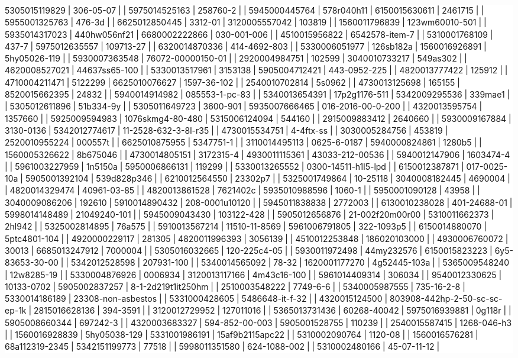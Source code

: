 5305015119829 | 306-05-07 |  | 5975014525163 | 258760-2 |  | 5945000445764 | 578r040h11 | 
6150015630611 | 2461715 |  | 5955001325763 | 476-3d |  | 6625012850445 | 3312-01 | 
3120005557042 | 103819 |  | 1560011796839 | 123wm60010-501 |  | 5935014317023 | 440hw056nf21 | 
6680002222866 | 030-001-006 |  | 4510015956822 | 6542578-item-7 |  | 5310001768109 | 437-7 | 
5975012635557 | 109713-27 |  | 6320014870336 | 414-4692-803 |  | 5330006051977 | 126sb182a | 
1560016926891 | 5hy05026-119 |  | 5930007363548 | 76072-00000150-01 |  | 2920004984751 | 102599 | 
3040010733217 | 549as302 |  | 4620008527021 | 44637ss65-100 |  | 5330013517961 | 3153138 | 
5905004712421 | 443-0952-225 |  | 4820013777422 | 125912 |  | 4710004211471 | 5122299 | 
6625010076627 | 1597-36-102 |  | 2540010702814 | 5s0962 |  | 4730013125698 | 165155 | 
8520015662395 | 24832 |  | 5940014914982 | 085553-1-pc-83 |  | 5340013654391 | 17p2g1176-511 | 
5342009295536 | 339mae1 |  | 5305012611896 | 51b334-9y |  | 5305011649723 | 3600-901 | 
5935007666465 | 016-2016-00-0-200 |  | 4320013595754 | 1357660 |  | 5925009594983 | 1076skmg4-80-480 | 
5315006124094 | 544160 |  | 2915009883412 | 2640660 |  | 5930009167884 | 3130-0136 | 
5342012774617 | 11-2528-632-3-8l-r35 |  | 4730015534751 | 4-4ftx-ss |  | 3030005284756 | 453819 | 
2520010955224 | 000557t |  | 6625010875955 | 5347751-1 |  | 3110014495113 | 0625-6-0187 | 
5940000824861 | 1280b5 |  | 1560005326622 | 8b675046 |  | 4730014805151 | 3172315-4 | 
4930011115361 | 43033-212-00536 |  | 5940012147906 | 1603474-4 |  | 5961003227959 | 1n5150a | 
5950006866131 | 119299 |  | 5330013265552 | 0300-14511-h1l5-lpd |  | 6150012387871 | 017-0025-10a | 
5905001392104 | 539d828p346 |  | 6210012564550 | 23302p7 |  | 5325001749864 | 10-25118 | 
3040008182445 | 4690004 |  | 4820014329474 | 40961-03-85 |  | 4820013861528 | 7621402c | 
5935010988596 | 1060-1 |  | 5950001090128 | 43958 |  | 3040009086206 | 192610 | 
5910014890432 | 208-0001u10120 |  | 5945011838838 | 2772003 |  | 6130010238028 | 401-24688-01 | 
5998014148489 | 21049240-101 |  | 5945009043430 | 103122-428 |  | 5905012656876 | 21-002f20m00r00 | 
5310011662373 | 2hl942 |  | 5325002814895 | 76a575 |  | 5910013567214 | 11510-11-8569 | 
5961006791805 | 322-1093p5 |  | 6150014880070 | 5ptc4801-104 |  | 4920000229117 | 281305 | 
4820011996393 | 3056139 |  | 4510012253848 | 186020103000 |  | 4930006760072 | 30013 | 
6685013247912 | 7000004 |  | 5305016032665 | 120-225c4-05 |  | 5930011972498 | 44my232576 | 
6150015823223 | 6y5-83653-30-00 |  | 5342012528598 | 207931-100 |  | 5340014565092 | 78-32 | 
1620001177270 | 4g52445-103a |  | 5365009548240 | 12w8285-19 |  | 5330004876926 | 0006934 | 
3120013117166 | 4m43c16-100 |  | 5961014409314 | 306034 |  | 9540012330625 | 10133-0702 | 
5905002837257 | 8-1-2d219t1it250hm |  | 2510003548222 | 7749-6-6 |  | 5340005987555 | 735-16-2-8 | 
5330014186189 | 23308-non-asbestos |  | 5331000428605 | 5486648-it-f-32 |  | 4320015124500 | 803908-442hp-2-50-sc-sc-ep-1k | 
2815016628136 | 394-3591 |  | 3120012729952 | 127011016 |  | 5365013731436 | 60268-40042 | 
5975016939881 | 0g118r |  | 5905008660344 | 697242-3 |  | 4320003683327 | 594-852-00-003 | 
5905001528755 | 110239 |  | 2540015587415 | 1268-046-h3 |  | 1560016928839 | 5hy05038-129 | 
5331001986191 | 15af9b2115apc22 |  | 5310002090764 | 1120-08 |  | 1560016576281 | 68a112319-2345 | 
5342151199773 | 77518 |  | 5998011351580 | 624-1088-002 |  | 5310002480166 | 45-07-11-12 | 

